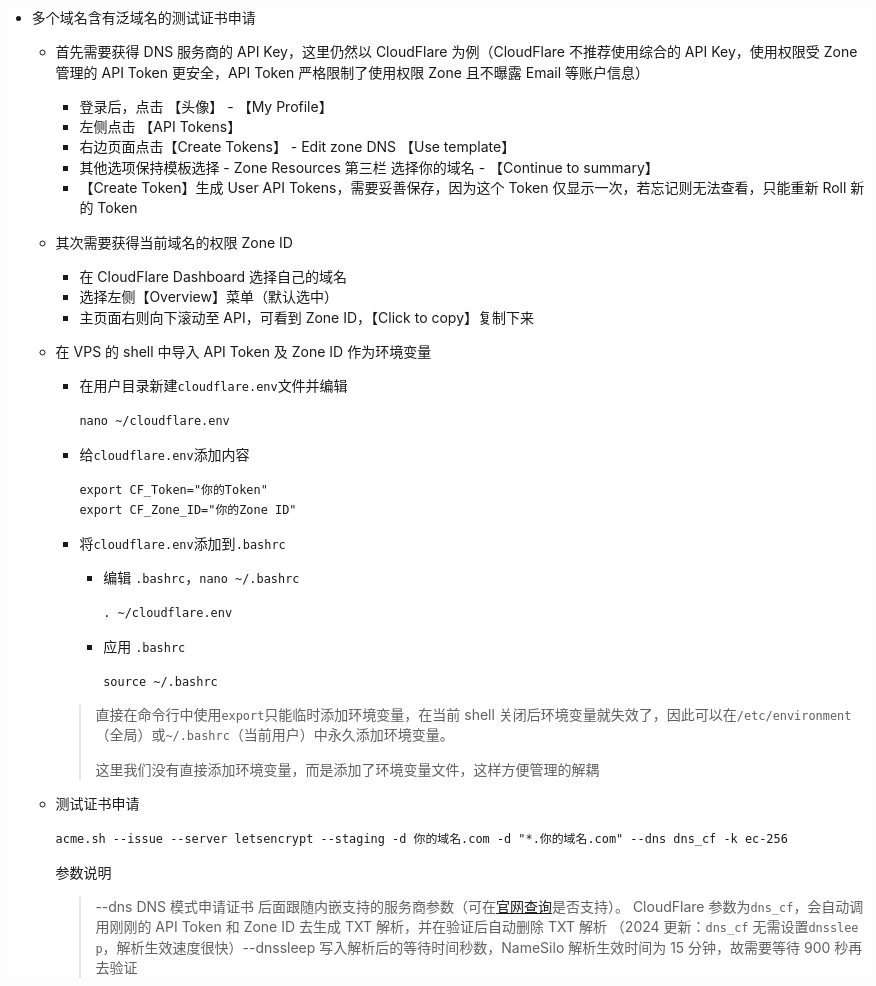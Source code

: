 - 多个域名含有泛域名的测试证书申请

  - 首先需要获得 DNS 服务商的 API Key，这里仍然以 CloudFlare 为例（CloudFlare 不推荐使用综合的 API Key，使用权限受 Zone 管理的 API Token 更安全，API Token 严格限制了使用权限 Zone 且不曝露 Email 等账户信息）

    - 登录后，点击 【头像】 - 【My Profile】
    - 左侧点击 【API Tokens】
    - 右边页面点击【Create Tokens】 - Edit zone DNS 【Use template】
    - 其他选项保持模板选择 - Zone Resources 第三栏 选择你的域名 - 【Continue to summary】
    - 【Create Token】生成 User API Tokens，需要妥善保存，因为这个 Token 仅显示一次，若忘记则无法查看，只能重新 Roll 新的 Token

  - 其次需要获得当前域名的权限 Zone ID

    - 在 CloudFlare Dashboard 选择自己的域名
    - 选择左侧【Overview】菜单（默认选中）
    - 主页面右则向下滚动至 API，可看到 Zone ID，【Click to copy】复制下来

  - 在 VPS 的 shell 中导入 API Token 及 Zone ID 作为环境变量

    - 在用户目录新建`cloudflare.env`文件并编辑

      ```shell
      nano ~/cloudflare.env
      ```

    - 给`cloudflare.env`添加内容

      ```shell
      export CF_Token="你的Token"
      export CF_Zone_ID="你的Zone ID"
      ```

    - 将`cloudflare.env`添加到`.bashrc`

      - 编辑 `.bashrc`，`nano ~/.bashrc`

        ```shell
        . ~/cloudflare.env
        ```

      - 应用 `.bashrc`

        ```shell
        source ~/.bashrc
        ```

    > 直接在命令行中使用`export`只能临时添加环境变量，在当前 shell 关闭后环境变量就失效了，因此可以在`/etc/environment`（全局）或`~/.bashrc`（当前用户）中永久添加环境变量。
    >
    > 这里我们没有直接添加环境变量，而是添加了环境变量文件，这样方便管理的解耦

  - 测试证书申请

    ```shell
    acme.sh --issue --server letsencrypt --staging -d 你的域名.com -d "*.你的域名.com" --dns dns_cf -k ec-256
    ```

    参数说明

    > --dns DNS 模式申请证书 后面跟随内嵌支持的服务商参数（可在[官网查询](https://github.com/acmesh-official/acme.sh/wiki/dnsapi)是否支持）。
    > CloudFlare 参数为`dns_cf`，会自动调用刚刚的 API Token 和 Zone ID 去生成 TXT 解析，并在验证后自动删除 TXT 解析
    > （2024 更新：`dns_cf` 无需设置`dnssleep`，解析生效速度很快）--dnssleep 写入解析后的等待时间秒数，NameSilo 解析生效时间为 15 分钟，故需要等待 900 秒再去验证
